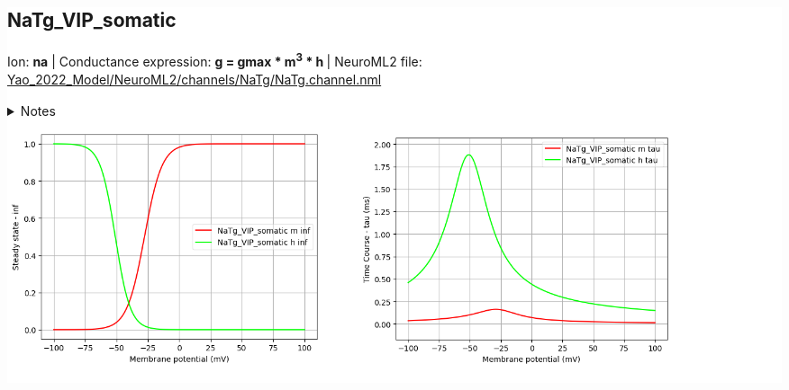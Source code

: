 <h2>NaTg_VIP_somatic</h2>

Ion: <b>na</b> |
Conductance expression: <b>g = gmax * m<sup>3</sup> * h </b> |
NeuroML2 file: <a href="../Yao_2022_Model/NeuroML2/channels/NaTg/NaTg.channel.nml">Yao_2022_Model/NeuroML2/channels/NaTg/NaTg.channel.nml</a></div>
<details><summary>Notes</summary></details>

<div><a href="imgs/Yao2022HumanL23PyrNaTg_VIP_somatic.inf.png"><img alt="NaTg_VIP_somatic steady state" src="imgs/Yao2022HumanL23PyrNaTg_VIP_somatic.inf.png" width="350" style="padding:10px 35px 10px 0px"/></a>
<a href="imgs/Yao2022HumanL23PyrNaTg_VIP_somatic.tau.png"><img alt="NaTg_VIP_somatic time course" src="imgs/Yao2022HumanL23PyrNaTg_VIP_somatic.tau.png" width="350" style="padding:10px 10px 10px 0px"/></a>
</div>
</div>
